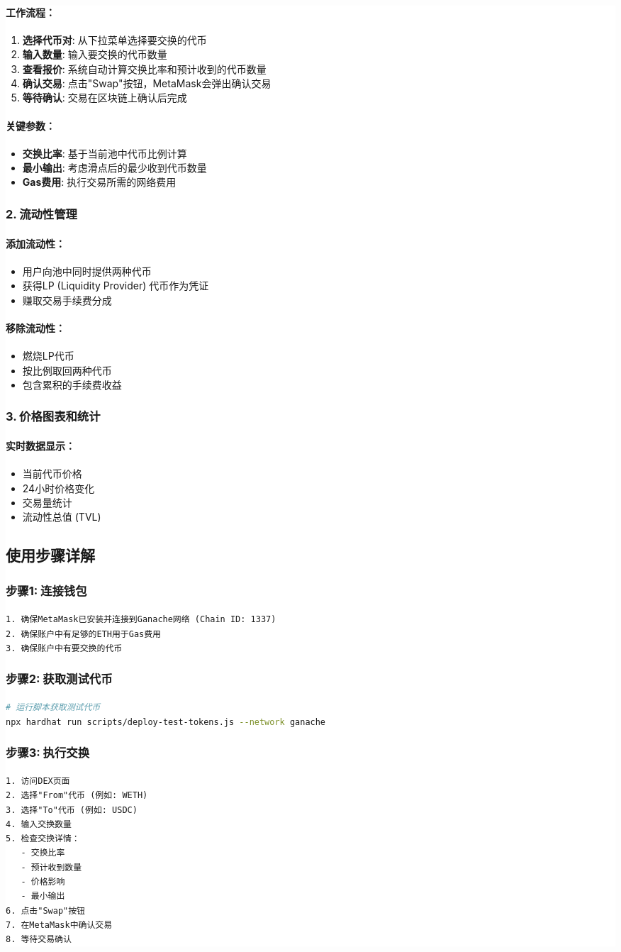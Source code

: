 #### 工作流程：
1. **选择代币对**: 从下拉菜单选择要交换的代币
2. **输入数量**: 输入要交换的代币数量
3. **查看报价**: 系统自动计算交换比率和预计收到的代币数量
4. **确认交易**: 点击"Swap"按钮，MetaMask会弹出确认交易
5. **等待确认**: 交易在区块链上确认后完成

#### 关键参数：
- **交换比率**: 基于当前池中代币比例计算
- **最小输出**: 考虑滑点后的最少收到代币数量
- **Gas费用**: 执行交易所需的网络费用

### 2. 流动性管理

#### 添加流动性：
- 用户向池中同时提供两种代币
- 获得LP (Liquidity Provider) 代币作为凭证
- 赚取交易手续费分成

#### 移除流动性：
- 燃烧LP代币
- 按比例取回两种代币
- 包含累积的手续费收益

### 3. 价格图表和统计

#### 实时数据显示：
- 当前代币价格
- 24小时价格变化
- 交易量统计
- 流动性总值 (TVL)

## 使用步骤详解

### 步骤1: 连接钱包
```
1. 确保MetaMask已安装并连接到Ganache网络 (Chain ID: 1337)
2. 确保账户中有足够的ETH用于Gas费用
3. 确保账户中有要交换的代币
```

### 步骤2: 获取测试代币
```bash
# 运行脚本获取测试代币
npx hardhat run scripts/deploy-test-tokens.js --network ganache
```

### 步骤3: 执行交换
```
1. 访问DEX页面
2. 选择"From"代币 (例如: WETH)
3. 选择"To"代币 (例如: USDC)  
4. 输入交换数量
5. 检查交换详情：
   - 交换比率
   - 预计收到数量
   - 价格影响
   - 最小输出
6. 点击"Swap"按钮
7. 在MetaMask中确认交易
8. 等待交易确认
```
